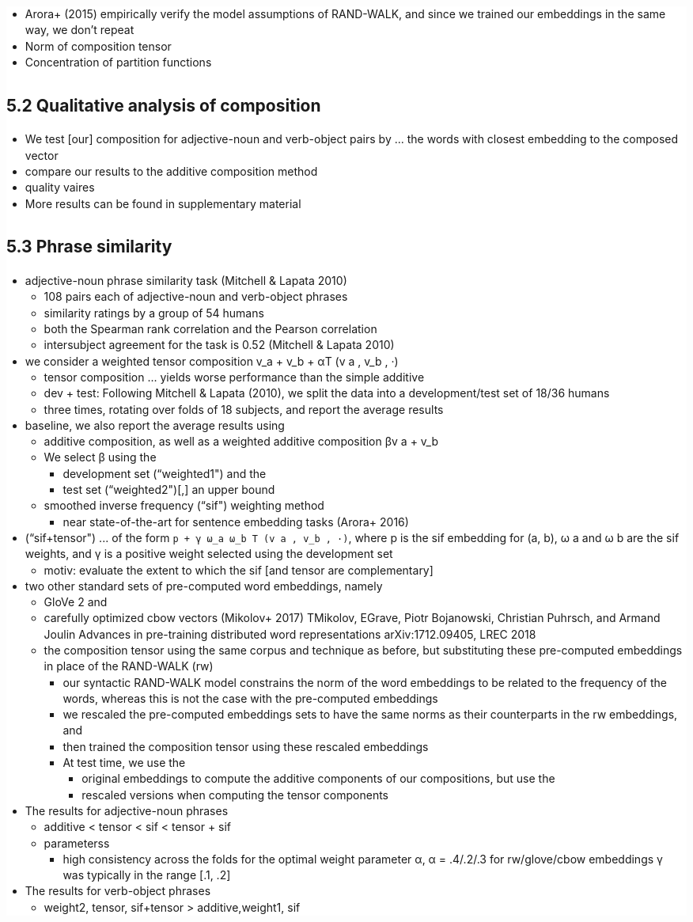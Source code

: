 * Arora+ (2015) empirically verify the model assumptions of RAND-WALK, and
  since we trained our embeddings in the same way, we don’t repeat
* Norm of composition tensor
* Concentration of partition functions

## 5.2 Qualitative analysis of composition

* We test [our] composition for adjective-noun and verb-object pairs
  by ... the words with closest embedding to the composed vector
* compare our results to the additive composition method
* quality vaires
* More results can be found in supplementary material

## 5.3 Phrase similarity

* adjective-noun phrase similarity task (Mitchell & Lapata 2010)
  * 108 pairs each of adjective-noun and verb-object phrases
  * similarity ratings by a group of 54 humans
  * both the Spearman rank correlation and the Pearson correlation
  * intersubject agreement for the task is 0.52 (Mitchell & Lapata 2010)
* we consider a weighted tensor composition v_a + v_b + αT (v a , v_b , ·)
  * tensor composition ... yields worse performance than the simple additive
  * dev + test: Following Mitchell & Lapata (2010), we split the data into a
    development/test set of 18/36 humans
  * three times, rotating over folds of 18 subjects, and report the average
    results
* baseline, we also report the average results using
  * additive composition, as well as a weighted additive composition βv a + v_b
  * We select β using the
    * development set (“weighted1") and the
    * test set (“weighted2")[,] an upper bound
  * smoothed inverse frequency (“sif") weighting method
    * near state-of-the-art for sentence embedding tasks (Arora+ 2016)
* (“sif+tensor") ... of the form `p + γ ω_a ω_b T (v a , v_b , ·)`,
  where p is the sif embedding for (a, b), ω a and ω b are the sif weights, and
  γ is a positive weight selected using the development set
  * motiv: evaluate the extent to which the sif [and tensor are complementary]
* two other standard sets of pre-computed word embeddings, namely
  * GloVe 2 and
  * carefully optimized cbow vectors (Mikolov+ 2017)
    TMikolov, EGrave, Piotr Bojanowski, Christian Puhrsch, and Armand Joulin
    Advances in pre-training distributed word representations
    arXiv:1712.09405, LREC 2018
  * the composition tensor using the same corpus and technique as before, but
    substituting these pre-computed embeddings in place of the RAND-WALK (rw)
    * our syntactic RAND-WALK model constrains the norm of the word embeddings
      to be related to the frequency of the words, whereas
      this is not the case with the pre-computed embeddings
    * we rescaled the pre-computed embeddings sets to have the same norms
      as their counterparts in the rw embeddings, and
    * then trained the composition tensor using these rescaled embeddings
    * At test time, we use the
      * original embeddings to compute the additive components of our
        compositions, but use the
      * rescaled versions when computing the tensor components
* The results for adjective-noun phrases
  * additive < tensor < sif < tensor + sif
  * parameterss
    * high consistency across the folds for the optimal weight parameter α,
      α = .4/.2/.3 for rw/glove/cbow embeddings
      γ was typically in the range [.1, .2]
* The results for verb-object phrases
  * weight2, tensor, sif+tensor > additive,weight1, sif